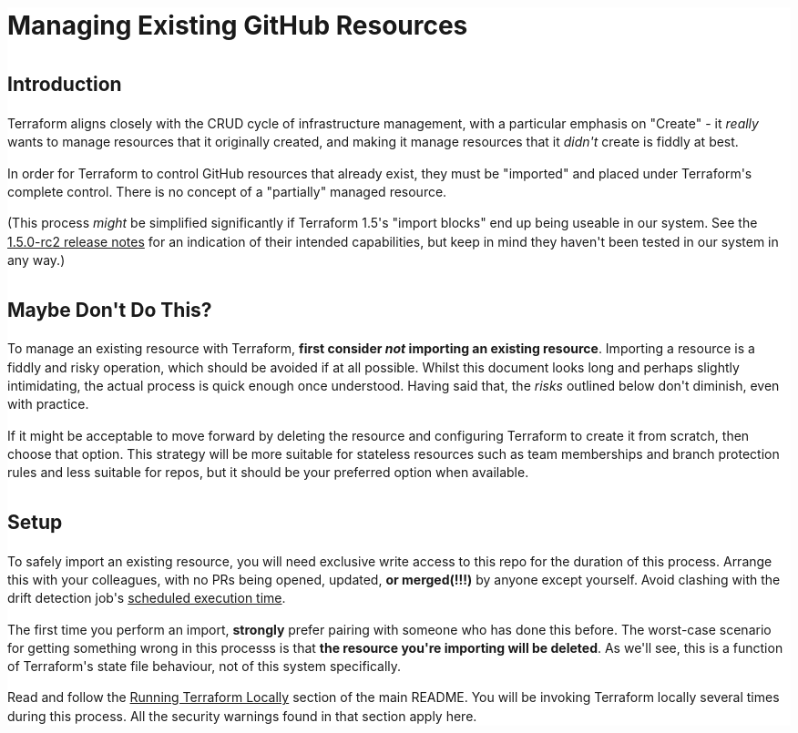 # Managing Existing GitHub Resources

## Introduction

Terraform aligns closely with the CRUD cycle of infrastructure management, with
a particular emphasis on "Create" - it *really* wants to manage resources that
it originally created, and making it manage resources that it *didn't* create
is fiddly at best.

In order for Terraform to control GitHub resources that already exist, they
must be "imported" and placed under Terraform's complete control. There is no
concept of a "partially" managed resource.

(This process *might* be simplified significantly if Terraform 1.5's "import
blocks" end up being useable in our system. See the
[1.5.0-rc2 release notes](https://github.com/hashicorp/terraform/releases/tag/v1.5.0-rc2)
for an indication of their intended capabilities, but keep in mind they haven't
been tested in our system in any way.)

## Maybe Don't Do This?

To manage an existing resource with Terraform, **first consider *not* importing
an existing resource**. Importing a resource is a fiddly and risky operation,
which should be avoided if at all possible. Whilst this document looks long and
perhaps slightly intimidating, the actual process is quick enough once
understood. Having said that, the *risks* outlined below don't diminish, even
with practice.

If it might be acceptable to move forward by deleting the resource and
configuring Terraform to create it from scratch, then choose that option. This
strategy will be more suitable for stateless resources such as team memberships
and branch protection rules and less suitable for repos, but it should be your
preferred option when available.

## Setup

To safely import an existing resource, you will need exclusive write access to
this repo for the duration of this process. Arrange this with your colleagues,
with no PRs being opened, updated, **or merged(!!!)** by anyone except
yourself. Avoid clashing with the drift detection job's
[scheduled execution time](/.github/workflows/detect-drift.main-branch.scheduled.yml#L5).

The first time you perform an import, **strongly** prefer pairing with someone
who has done this before. The worst-case scenario for getting something wrong
in this processs is that **the resource you're importing will be deleted**. As
we'll see, this is a function of Terraform's state file behaviour, not of this
system specifically.

Read and follow the
[Running Terraform Locally](/README/md#running-terraform-locally)
section of the main README. You will be invoking Terraform locally several
times during this process. All the security warnings found in that section
apply here.
